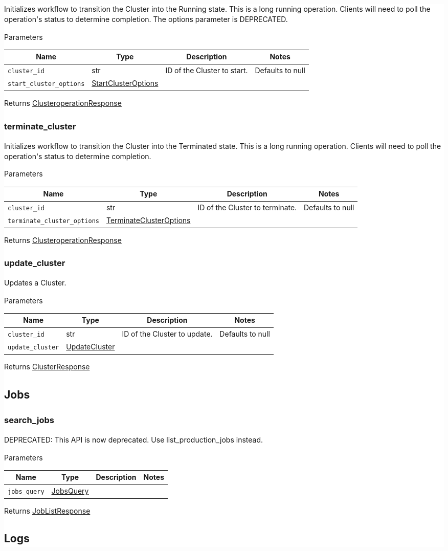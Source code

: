 Initializes workflow to transition the Cluster into the Running state. This is a long running operation. Clients will need to poll the operation's status to determine completion. The options parameter is DEPRECATED.

Parameters

Name | Type | Description  | Notes
------------- | ------------- | ------------- | -------------
 `cluster_id` | str| ID of the Cluster to start. | Defaults to null
 `start_cluster_options` | [StartClusterOptions](./models.md#startclusteroptions)|  | 

Returns [ClusteroperationResponse](./models.md#clusteroperationresponse)

### terminate_cluster

Initializes workflow to transition the Cluster into the Terminated state. This is a long running operation. Clients will need to poll the operation's status to determine completion.

Parameters

Name | Type | Description  | Notes
------------- | ------------- | ------------- | -------------
 `cluster_id` | str| ID of the Cluster to terminate. | Defaults to null
 `terminate_cluster_options` | [TerminateClusterOptions](./models.md#terminateclusteroptions)|  | 

Returns [ClusteroperationResponse](./models.md#clusteroperationresponse)

### update_cluster

Updates a Cluster.

Parameters

Name | Type | Description  | Notes
------------- | ------------- | ------------- | -------------
 `cluster_id` | str| ID of the Cluster to update. | Defaults to null
 `update_cluster` | [UpdateCluster](./models.md#updatecluster)|  | 

Returns [ClusterResponse](./models.md#clusterresponse)

## Jobs

### search_jobs

DEPRECATED: This API is now deprecated. Use list_production_jobs instead.

Parameters

Name | Type | Description  | Notes
------------- | ------------- | ------------- | -------------
 `jobs_query` | [JobsQuery](./models.md#jobsquery)|  | 

Returns [JobListResponse](./models.md#joblistresponse)

## Logs

